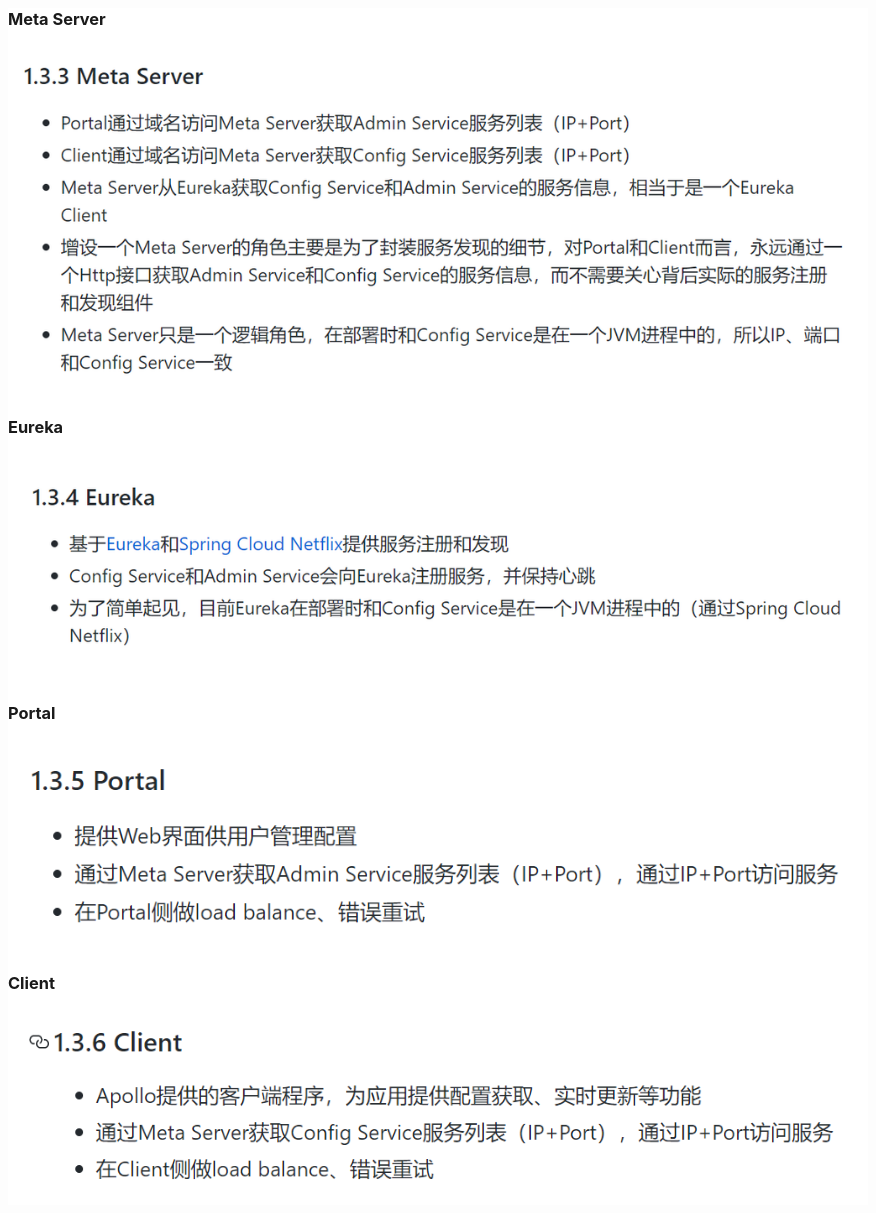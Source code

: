 ### Meta Server
![](doc/img/p4.png)

### Eureka
![](doc/img/p5.png)

### Portal
![](doc/img/p6.png)

### Client
![](doc/img/p7.png)

